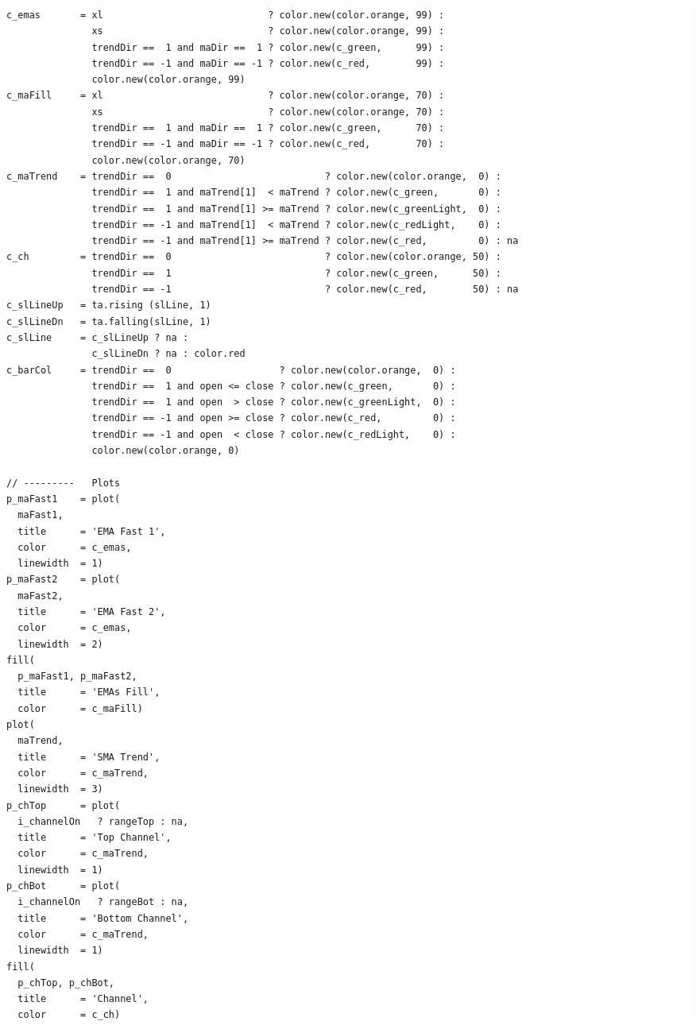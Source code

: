 ``` pinescript
c_emas       = xl                             ? color.new(color.orange, 99) :
               xs                             ? color.new(color.orange, 99) :
               trendDir ==  1 and maDir ==  1 ? color.new(c_green,      99) :
               trendDir == -1 and maDir == -1 ? color.new(c_red,        99) :
               color.new(color.orange, 99)
c_maFill     = xl                             ? color.new(color.orange, 70) :
               xs                             ? color.new(color.orange, 70) :
               trendDir ==  1 and maDir ==  1 ? color.new(c_green,      70) :
               trendDir == -1 and maDir == -1 ? color.new(c_red,        70) :
               color.new(color.orange, 70)
c_maTrend    = trendDir ==  0                           ? color.new(color.orange,  0) :
               trendDir ==  1 and maTrend[1]  < maTrend ? color.new(c_green,       0) :
               trendDir ==  1 and maTrend[1] >= maTrend ? color.new(c_greenLight,  0) :
               trendDir == -1 and maTrend[1]  < maTrend ? color.new(c_redLight,    0) :
               trendDir == -1 and maTrend[1] >= maTrend ? color.new(c_red,         0) : na
c_ch         = trendDir ==  0                           ? color.new(color.orange, 50) :
               trendDir ==  1                           ? color.new(c_green,      50) :
               trendDir == -1                           ? color.new(c_red,        50) : na
c_slLineUp   = ta.rising (slLine, 1)
c_slLineDn   = ta.falling(slLine, 1)
c_slLine     = c_slLineUp ? na :
               c_slLineDn ? na : color.red
c_barCol     = trendDir ==  0                   ? color.new(color.orange,  0) :
               trendDir ==  1 and open <= close ? color.new(c_green,       0) :
               trendDir ==  1 and open  > close ? color.new(c_greenLight,  0) :
               trendDir == -1 and open >= close ? color.new(c_red,         0) :
               trendDir == -1 and open  < close ? color.new(c_redLight,    0) :
               color.new(color.orange, 0)

// ---------   Plots
p_maFast1    = plot(
  maFast1,
  title      = 'EMA Fast 1',
  color      = c_emas,
  linewidth  = 1)
p_maFast2    = plot(
  maFast2,
  title      = 'EMA Fast 2',
  color      = c_emas,
  linewidth  = 2)
fill(
  p_maFast1, p_maFast2,
  title      = 'EMAs Fill',
  color      = c_maFill)
plot(
  maTrend,
  title      = 'SMA Trend',
  color      = c_maTrend,
  linewidth  = 3)
p_chTop      = plot(
  i_channelOn   ? rangeTop : na,
  title      = 'Top Channel',
  color      = c_maTrend,
  linewidth  = 1)
p_chBot      = plot(
  i_channelOn   ? rangeBot : na,
  title      = 'Bottom Channel',
  color      = c_maTrend,
  linewidth  = 1)
fill(
  p_chTop, p_chBot,
  title      = 'Channel',
  color      = c_ch)
```
